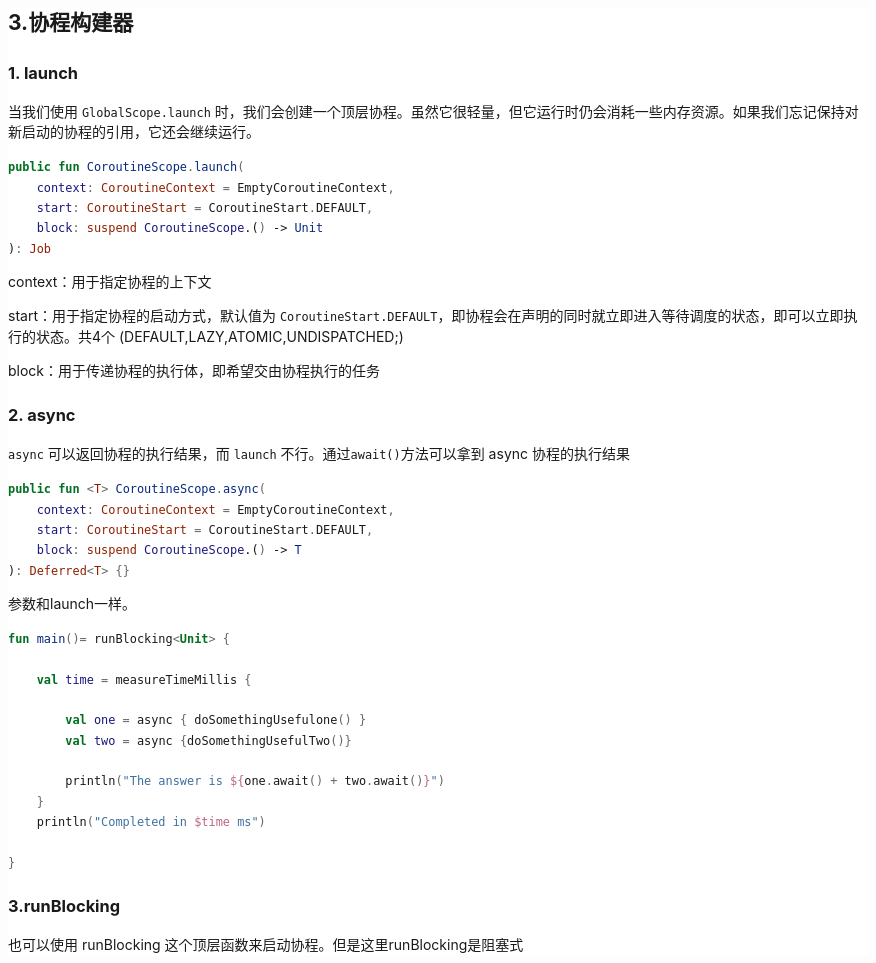 ## 3.协程构建器

### 1. launch

当我们使用 `GlobalScope.launch` 时，我们会创建一个顶层协程。虽然它很轻量，但它运行时仍会消耗一些内存资源。如果我们忘记保持对新启动的协程的引用，它还会继续运行。

```kotlin
public fun CoroutineScope.launch(
    context: CoroutineContext = EmptyCoroutineContext,
    start: CoroutineStart = CoroutineStart.DEFAULT,
    block: suspend CoroutineScope.() -> Unit
): Job

```

context：用于指定协程的上下文

start：用于指定协程的启动方式，默认值为 `CoroutineStart.DEFAULT`，即协程会在声明的同时就立即进入等待调度的状态，即可以立即执行的状态。共4个  (DEFAULT,LAZY,ATOMIC,UNDISPATCHED;)

block：用于传递协程的执行体，即希望交由协程执行的任务

### 2. async

`async` 可以返回协程的执行结果，而 `launch` 不行。通过`await()`方法可以拿到 async 协程的执行结果

```kotlin
public fun <T> CoroutineScope.async(
    context: CoroutineContext = EmptyCoroutineContext,
    start: CoroutineStart = CoroutineStart.DEFAULT,
    block: suspend CoroutineScope.() -> T
): Deferred<T> {}
```

参数和launch一样。

```kotlin
fun main()= runBlocking<Unit> {

    val time = measureTimeMillis {

        val one = async { doSomethingUsefulone() }
        val two = async {doSomethingUsefulTwo()}

        println("The answer is ${one.await() + two.await()}")
    }
    println("Completed in $time ms")

}
```



### 3.runBlocking

也可以使用 runBlocking 这个顶层函数来启动协程。但是这里runBlocking是阻塞式
